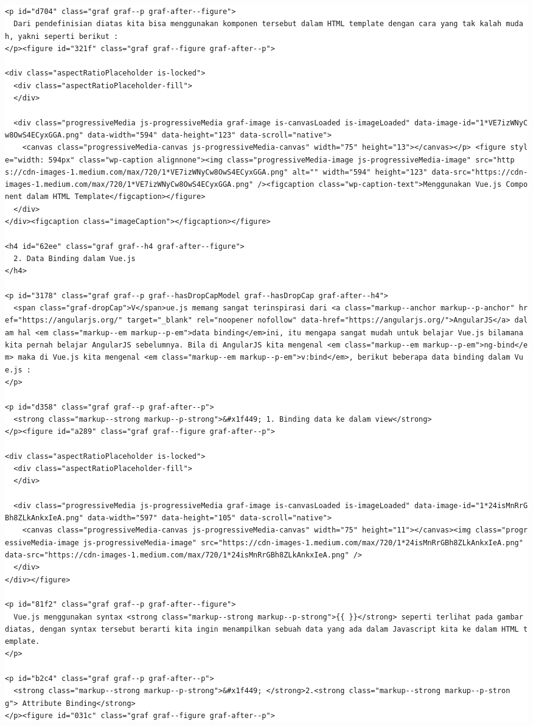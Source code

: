     <p id="d704" class="graf graf--p graf-after--figure">
      Dari pendefinisian diatas kita bisa menggunakan komponen tersebut dalam HTML template dengan cara yang tak kalah mudah, yakni seperti berikut :
    </p><figure id="321f" class="graf graf--figure graf-after--p"> 
    
    <div class="aspectRatioPlaceholder is-locked">
      <div class="aspectRatioPlaceholder-fill">
      </div>
      
      <div class="progressiveMedia js-progressiveMedia graf-image is-canvasLoaded is-imageLoaded" data-image-id="1*VE7izWNyCw8OwS4ECyxGGA.png" data-width="594" data-height="123" data-scroll="native">
        <canvas class="progressiveMedia-canvas js-progressiveMedia-canvas" width="75" height="13"></canvas></p> <figure style="width: 594px" class="wp-caption alignnone"><img class="progressiveMedia-image js-progressiveMedia-image" src="https://cdn-images-1.medium.com/max/720/1*VE7izWNyCw8OwS4ECyxGGA.png" alt="" width="594" height="123" data-src="https://cdn-images-1.medium.com/max/720/1*VE7izWNyCw8OwS4ECyxGGA.png" /><figcaption class="wp-caption-text">Menggunakan Vue.js Component dalam HTML Template</figcaption></figure>
      </div>
    </div><figcaption class="imageCaption"></figcaption></figure> 
    
    <h4 id="62ee" class="graf graf--h4 graf-after--figure">
      2. Data Binding dalam Vue.js
    </h4>
    
    <p id="3178" class="graf graf--p graf--hasDropCapModel graf--hasDropCap graf-after--h4">
      <span class="graf-dropCap">V</span>ue.js memang sangat terinspirasi dari <a class="markup--anchor markup--p-anchor" href="https://angularjs.org/" target="_blank" rel="noopener nofollow" data-href="https://angularjs.org/">AngularJS</a> dalam hal <em class="markup--em markup--p-em">data binding</em>ini, itu mengapa sangat mudah untuk belajar Vue.js bilamana kita pernah belajar AngularJS sebelumnya. Bila di AngularJS kita mengenal <em class="markup--em markup--p-em">ng-bind</em> maka di Vue.js kita mengenal <em class="markup--em markup--p-em">v:bind</em>, berikut beberapa data binding dalam Vue.js :
    </p>
    
    <p id="d358" class="graf graf--p graf-after--p">
      <strong class="markup--strong markup--p-strong">&#x1f449; 1. Binding data ke dalam view</strong>
    </p><figure id="a289" class="graf graf--figure graf-after--p"> 
    
    <div class="aspectRatioPlaceholder is-locked">
      <div class="aspectRatioPlaceholder-fill">
      </div>
      
      <div class="progressiveMedia js-progressiveMedia graf-image is-canvasLoaded is-imageLoaded" data-image-id="1*24isMnRrGBh8ZLkAnkxIeA.png" data-width="597" data-height="105" data-scroll="native">
        <canvas class="progressiveMedia-canvas js-progressiveMedia-canvas" width="75" height="11"></canvas><img class="progressiveMedia-image js-progressiveMedia-image" src="https://cdn-images-1.medium.com/max/720/1*24isMnRrGBh8ZLkAnkxIeA.png" data-src="https://cdn-images-1.medium.com/max/720/1*24isMnRrGBh8ZLkAnkxIeA.png" />
      </div>
    </div></figure> 
    
    <p id="81f2" class="graf graf--p graf-after--figure">
      Vue.js menggunakan syntax <strong class="markup--strong markup--p-strong">{{ }}</strong> seperti terlihat pada gambar diatas, dengan syntax tersebut berarti kita ingin menampilkan sebuah data yang ada dalam Javascript kita ke dalam HTML template.
    </p>
    
    <p id="b2c4" class="graf graf--p graf-after--p">
      <strong class="markup--strong markup--p-strong">&#x1f449; </strong>2.<strong class="markup--strong markup--p-strong"> Attribute Binding</strong>
    </p><figure id="031c" class="graf graf--figure graf-after--p"> 
    